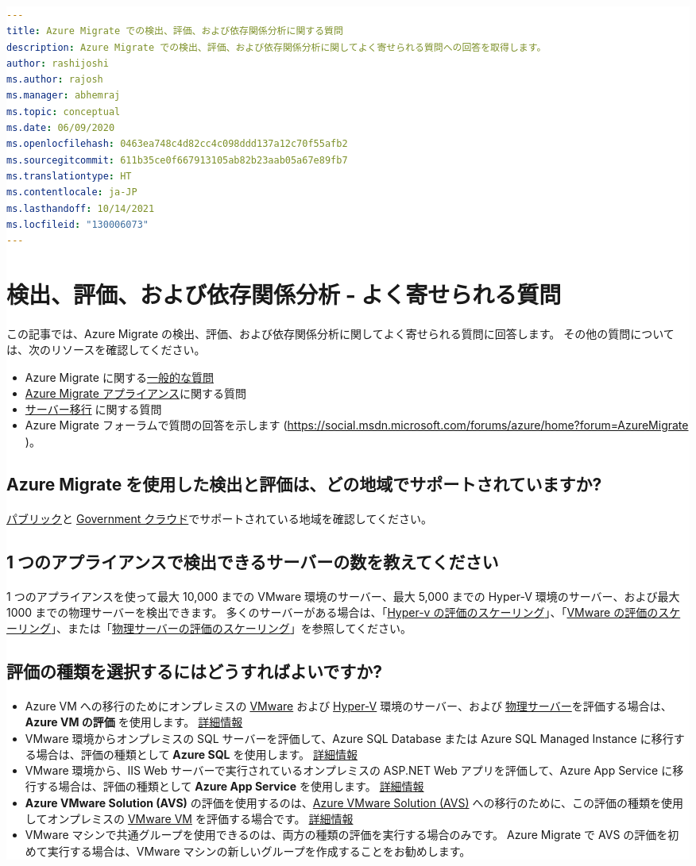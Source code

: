 ```yaml
---
title: Azure Migrate での検出、評価、および依存関係分析に関する質問
description: Azure Migrate での検出、評価、および依存関係分析に関してよく寄せられる質問への回答を取得します。
author: rashijoshi
ms.author: rajosh
ms.manager: abhemraj
ms.topic: conceptual
ms.date: 06/09/2020
ms.openlocfilehash: 0463ea748c4d82cc4c098ddd137a12c70f55afb2
ms.sourcegitcommit: 611b35ce0f667913105ab82b23aab05a67e89fb7
ms.translationtype: HT
ms.contentlocale: ja-JP
ms.lasthandoff: 10/14/2021
ms.locfileid: "130006073"
---
```

# <a name="discovery-assessment-and-dependency-analysis---common-questions"></a>検出、評価、および依存関係分析 - よく寄せられる質問

この記事では、Azure Migrate の検出、評価、および依存関係分析に関してよく寄せられる質問に回答します。 その他の質問については、次のリソースを確認してください。

- Azure Migrate に関する[一般的な質問](resources-faq.md)
- [Azure Migrate アプライアンス](common-questions-appliance.md)に関する質問
- [サーバー移行](common-questions-server-migration.md) に関する質問
- Azure Migrate フォーラムで質問の回答を示します (https://social.msdn.microsoft.com/forums/azure/home?forum=AzureMigrate )。

## <a name="what-geographies-are-supported-for-discovery-and-assessment-with-azure-migrate"></a>Azure Migrate を使用した検出と評価は、どの地域でサポートされていますか?

[パブリック](migrate-support-matrix.md#supported-geographies-public-cloud)と [Government クラウド](migrate-support-matrix.md#supported-geographies-azure-government)でサポートされている地域を確認してください。

## <a name="how-many-servers-can-i-discover-with-an-appliance"></a>1 つのアプライアンスで検出できるサーバーの数を教えてください

1 つのアプライアンスを使って最大 10,000 までの VMware 環境のサーバー、最大 5,000 までの Hyper-V 環境のサーバー、および最大 1000 までの物理サーバーを検出できます。 多くのサーバーがある場合は、「[Hyper-v の評価のスケーリング](scale-hyper-v-assessment.md)」、「[VMware の評価のスケーリング](scale-vmware-assessment.md)」、または「[物理サーバーの評価のスケーリング](scale-physical-assessment.md)」を参照してください。

## <a name="how-do-i-choose-the-assessment-type"></a>評価の種類を選択するにはどうすればよいですか?

- Azure VM への移行のためにオンプレミスの [VMware](how-to-set-up-appliance-vmware.md) および [Hyper-V](how-to-set-up-appliance-hyper-v.md) 環境のサーバー、および [物理サーバー](how-to-set-up-appliance-physical.md)を評価する場合は、**Azure VM の評価** を使用します。 [詳細情報](concepts-assessment-calculation.md)
- VMware 環境からオンプレミスの SQL サーバーを評価して、Azure SQL Database または Azure SQL Managed Instance に移行する場合は、評価の種類として **Azure SQL** を使用します。 [詳細情報](concepts-assessment-calculation.md)
- VMware 環境から、IIS Web サーバーで実行されているオンプレミスの ASP.NET Web アプリを評価して、Azure App Service に移行する場合は、評価の種類として **Azure App Service** を使用します。 [詳細情報](concepts-assessment-calculation.md)
- **Azure VMware Solution (AVS)** の評価を使用するのは、[Azure VMware Solution (AVS)](../azure-vmware/introduction.md) への移行のために、この評価の種類を使用してオンプレミスの [VMware VM](how-to-set-up-appliance-vmware.md) を評価する場合です。 [詳細情報](concepts-azure-vmware-solution-assessment-calculation.md)
- VMware マシンで共通グループを使用できるのは、両方の種類の評価を実行する場合のみです。 Azure Migrate で AVS の評価を初めて実行する場合は、VMware マシンの新しいグループを作成することをお勧めします。
